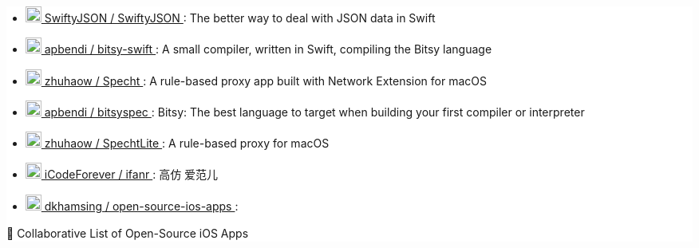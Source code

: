 * <img src='https://avatars0.githubusercontent.com/u/272929?v=3&s=40' height='20' width='20'>[
      SwiftyJSON
      /
      SwiftyJSON
](https://github.com/SwiftyJSON/SwiftyJSON): 
      The better way to deal with JSON data in Swift
    
* <img src='https://avatars2.githubusercontent.com/u/1479802?v=3&s=40' height='20' width='20'>[
      apbendi
      /
      bitsy-swift
](https://github.com/apbendi/bitsy-swift): 
      A small compiler, written in Swift, compiling the Bitsy language
    
* <img src='https://avatars1.githubusercontent.com/u/1287724?v=3&s=40' height='20' width='20'>[
      zhuhaow
      /
      Specht
](https://github.com/zhuhaow/Specht): 
      A rule-based proxy app built with Network Extension for macOS
    
* <img src='https://avatars2.githubusercontent.com/u/1479802?v=3&s=40' height='20' width='20'>[
      apbendi
      /
      bitsyspec
](https://github.com/apbendi/bitsyspec): 
      Bitsy: The best language to target when building your first compiler or interpreter
    
* <img src='https://avatars1.githubusercontent.com/u/1287724?v=3&s=40' height='20' width='20'>[
      zhuhaow
      /
      SpechtLite
](https://github.com/zhuhaow/SpechtLite): 
      A rule-based proxy for macOS
    
* <img src='https://avatars0.githubusercontent.com/u/7721713?v=3&s=40' height='20' width='20'>[
      iCodeForever
      /
      ifanr
](https://github.com/iCodeForever/ifanr): 
      高仿 爱范儿
    
* <img src='https://avatars2.githubusercontent.com/u/4723115?v=3&s=40' height='20' width='20'>[
      dkhamsing
      /
      open-source-ios-apps
](https://github.com/dkhamsing/open-source-ios-apps): 
      
📱 Collaborative List of Open-Source iOS Apps
    